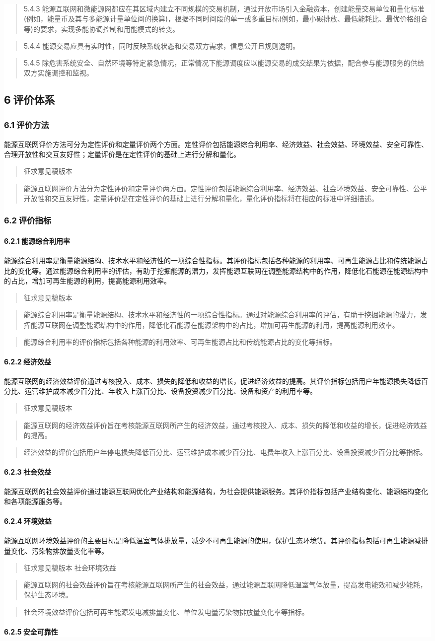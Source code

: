 > 5.4.3 能源互联网和微能源网都应在其区域内建立不同规模的交易机制，通过开放市场引入金融资本，创建能量交易单位和量化标准(例如，能量币及其与多能源计量单位间的换算)，根据不同时间段的单一或多重目标(例如，最小碳排放、最低能耗比、最优价格组合等)的要求，实现多能协调控制和用能模式的转变。

> 5.4.4 能源交易应具有实时性，同时反映系统状态和交易双方需求，信息公开且规则透明。

> 5.4.5 除危害系统安全、自然环境等特定紧急情况，正常情况下能源调度应以能源交易的成交结果为依据，配合参与能源服务的供给双方实施调控和监视。

## 6 评价体系

### 6.1 评价方法

能源互联网评价方法可分为定性评价和定量评价两个方面。定性评价包括能源综合利用率、经济效益、社会效益、环境效益、安全可靠性、合理开放性和交互友好性；定量评价是在定性评价的基础上进行分解和量化。

> 征求意见稿版本

> 能源互联网评价方法分为定性评价和定量评价两方面。定性评价包括能源综合利用率、经济效益、社会环境效益、安全可靠性、公平开放性和交互友好性，定量评价是在定性评价的基础上进行分解和量化，量化评价指标将在相应的标准中详细描述。

### 6.2 评价指标

#### 6.2.1 能源综合利用率

能源综合利用率是衡量能源结构、技术水平和经济性的一项综合性指标。其评价指标包括各种能源的利用率、可再生能源占比和传统能源占比的变化等。通过能源综合利用率的评估，有助于挖掘能源的潜力，发挥能源互联网在调整能源结构中的作用，降低化石能源在能源结构中的占比，增加可再生能源的利用，提高能源利用效率。

> 征求意见稿版本

> 能源综合利用率是衡量能源结构、技术水平和经济性的一项综合性指标。通过对能源综合利用率的评估，有助于挖掘能源的潜力，发挥能源互联网在调整能源结构中的作用，降低化石能源在能源架构中的占比，增加可再生能源的利用，提高能源利用效率。

> 能源综合利用率的评价指标包括各种能源的利用效率、可再生能源占比和传统能源占比的变化等指标。

#### 6.2.2 经济效益

能源互联网的经济效益评价通过考核投入、成本、损失的降低和收益的增长，促进经济效益的提高。其评价指标包括用户年能源损失降低百分比、运营维护成本减少百分比、年收入上涨百分比、设备投资减少百分比、设备和资产的利用率等。

> 征求意见稿版本

> 能源互联网的经济效益评价旨在考核能源互联网所产生的经济效益，通过考核投入、成本、损失的降低和收益的增长，促进经济效益的提高。

> 经济效益的评价包括用户年停电损失降低百分比、运营维护成本减少百分比、电费年收入上涨百分比、设备投资减少百分比等指标。

#### 6.2.3 社会效益

能源互联网的社会效益评价通过能源互联网优化产业结构和能源结构，为社会提供能源服务。其评价指标包括产业结构变化、能源结构变化和各项能源服务等。

#### 6.2.4 环境效益

能源互联网环境效益评价的主要目标是降低温室气体排放量，减少不可再生能源的使用，保护生态环境等。其评价指标包括可再生能源减排量变化、污染物排放量变化率等。

> 征求意见稿版本 社会环境效益

> 能源互联网的社会效益评价旨在考核能源互联网所产生的社会效益，通过能源互联网降低温室气体放量，提高发电能效和减少能耗，保护生态环境。

> 社会环境效益评价包括可再生能源发电减排量变化、单位发电量污染物排放量变化率等指标。

#### 6.2.5 安全可靠性
